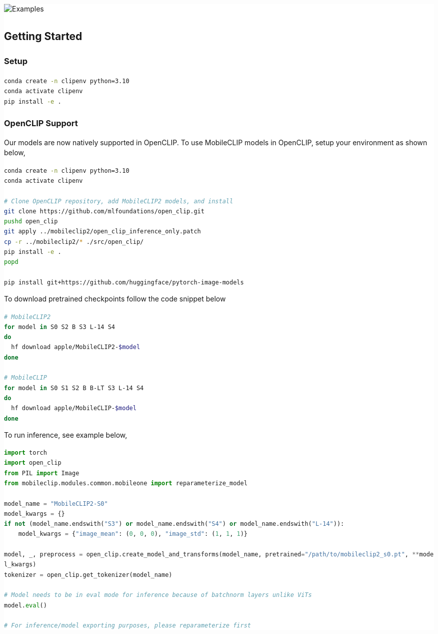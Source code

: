 ![Examples](ios_app/docs/app_screenshots/examples.png)

## Getting Started

### Setup
```bash
conda create -n clipenv python=3.10
conda activate clipenv
pip install -e .
```

### OpenCLIP Support
Our models are now natively supported in OpenCLIP. To use MobileCLIP models in OpenCLIP, setup your environment as shown below,
```bash
conda create -n clipenv python=3.10
conda activate clipenv

# Clone OpenCLIP repository, add MobileCLIP2 models, and install
git clone https://github.com/mlfoundations/open_clip.git
pushd open_clip
git apply ../mobileclip2/open_clip_inference_only.patch
cp -r ../mobileclip2/* ./src/open_clip/
pip install -e .
popd

pip install git+https://github.com/huggingface/pytorch-image-models
```

To download pretrained checkpoints follow the code snippet below
```bash
# MobileCLIP2
for model in S0 S2 B S3 L-14 S4
do
  hf download apple/MobileCLIP2-$model
done

# MobileCLIP
for model in S0 S1 S2 B B-LT S3 L-14 S4
do
  hf download apple/MobileCLIP-$model
done
```

To run inference, see example below,
```python
import torch
import open_clip
from PIL import Image
from mobileclip.modules.common.mobileone import reparameterize_model

model_name = "MobileCLIP2-S0"
model_kwargs = {}
if not (model_name.endswith("S3") or model_name.endswith("S4") or model_name.endswith("L-14")):
    model_kwargs = {"image_mean": (0, 0, 0), "image_std": (1, 1, 1)}

model, _, preprocess = open_clip.create_model_and_transforms(model_name, pretrained="/path/to/mobileclip2_s0.pt", **model_kwargs)
tokenizer = open_clip.get_tokenizer(model_name)

# Model needs to be in eval mode for inference because of batchnorm layers unlike ViTs
model.eval()

# For inference/model exporting purposes, please reparameterize first
```